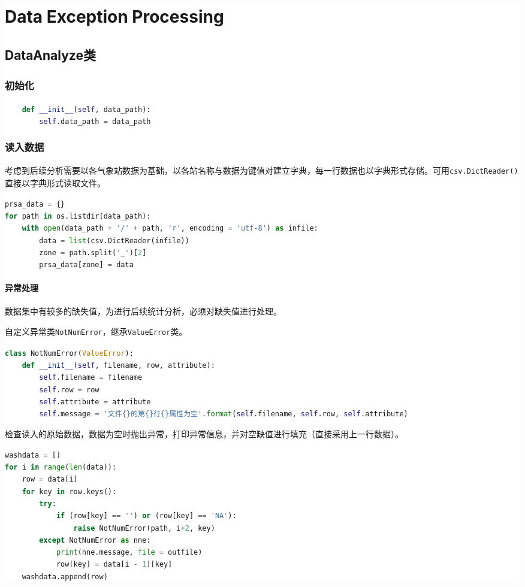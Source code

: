 # Data Exception Processing

## DataAnalyze类

###  初始化

```python
    def __init__(self, data_path):
        self.data_path = data_path
```

### 读入数据

考虑到后续分析需要以各气象站数据为基础，以各站名称与数据为键值对建立字典，每一行数据也以字典形式存储。可用`csv.DictReader()`直接以字典形式读取文件。

```python
prsa_data = {}
for path in os.listdir(data_path):
	with open(data_path + '/' + path, 'r', encoding = 'utf-8') as infile:
        data = list(csv.DictReader(infile))
        zone = path.split('_')[2]
        prsa_data[zone] = data
```

#### 异常处理

数据集中有较多的缺失值，为进行后续统计分析，必须对缺失值进行处理。

自定义异常类`NotNumError`，继承`ValueError`类。

```python
class NotNumError(ValueError):
    def __init__(self, filename, row, attribute):
        self.filename = filename
        self.row = row
        self.attribute = attribute
        self.message = '文件{}的第{}行{}属性为空'.format(self.filename, self.row, self.attribute)
```

检查读入的原始数据，数据为空时抛出异常，打印异常信息，并对空缺值进行填充（直接采用上一行数据）。

```python
washdata = []
for i in range(len(data)):
    row = data[i]
    for key in row.keys():
        try:
            if (row[key] == '') or (row[key] == 'NA'):
                raise NotNumError(path, i+2, key)
        except NotNumError as nne:
            print(nne.message, file = outfile)
            row[key] = data[i - 1][key]          
    washdata.append(row)
```
